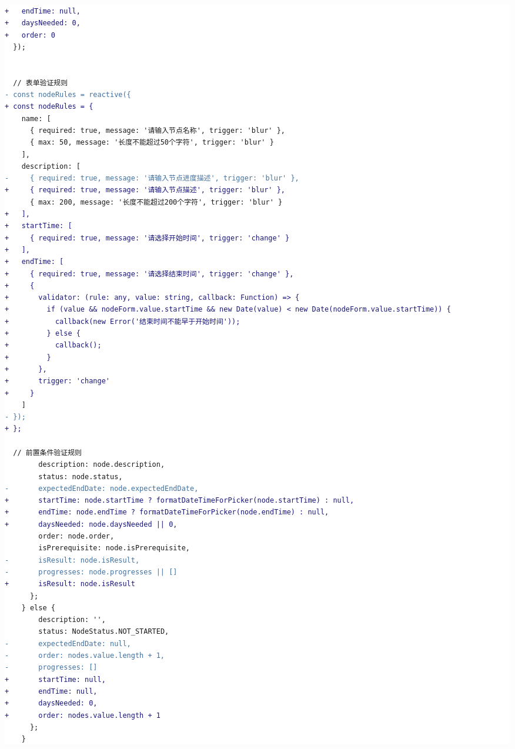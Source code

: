 ```diff
+   endTime: null,
+   daysNeeded: 0,
+   order: 0
  });
  
  
  // 表单验证规则
- const nodeRules = reactive({
+ const nodeRules = {
    name: [
      { required: true, message: '请输入节点名称', trigger: 'blur' },
      { max: 50, message: '长度不能超过50个字符', trigger: 'blur' }
    ],
    description: [
-     { required: true, message: '请输入节点进度描述', trigger: 'blur' },
+     { required: true, message: '请输入节点描述', trigger: 'blur' },
      { max: 200, message: '长度不能超过200个字符', trigger: 'blur' }
+   ],
+   startTime: [
+     { required: true, message: '请选择开始时间', trigger: 'change' }
+   ],
+   endTime: [
+     { required: true, message: '请选择结束时间', trigger: 'change' },
+     {
+       validator: (rule: any, value: string, callback: Function) => {
+         if (value && nodeForm.value.startTime && new Date(value) < new Date(nodeForm.value.startTime)) {
+           callback(new Error('结束时间不能早于开始时间'));
+         } else {
+           callback();
+         }
+       },
+       trigger: 'change'
+     }
    ]
- });
+ };
  
  // 前置条件验证规则
        description: node.description,
        status: node.status,
-       expectedEndDate: node.expectedEndDate,
+       startTime: node.startTime ? formatDateTimeForPicker(node.startTime) : null,
+       endTime: node.endTime ? formatDateTimeForPicker(node.endTime) : null,
+       daysNeeded: node.daysNeeded || 0,
        order: node.order,
        isPrerequisite: node.isPrerequisite,
-       isResult: node.isResult,
-       progresses: node.progresses || []
+       isResult: node.isResult
      };
    } else {
        description: '',
        status: NodeStatus.NOT_STARTED,
-       expectedEndDate: null,
-       order: nodes.value.length + 1,
-       progresses: []
+       startTime: null,
+       endTime: null,
+       daysNeeded: 0,
+       order: nodes.value.length + 1
      };
    }
```